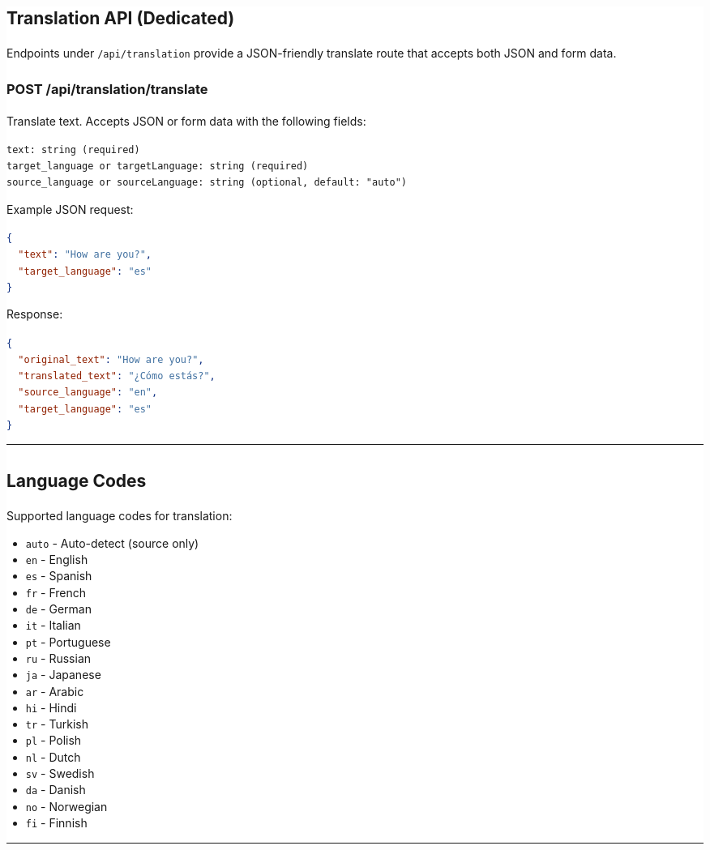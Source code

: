 
## Translation API (Dedicated)

Endpoints under `/api/translation` provide a JSON-friendly translate route that accepts both JSON and form data.

### POST /api/translation/translate

Translate text. Accepts JSON or form data with the following fields:

```
text: string (required)
target_language or targetLanguage: string (required)
source_language or sourceLanguage: string (optional, default: "auto")
```

Example JSON request:
```json
{
  "text": "How are you?",
  "target_language": "es"
}
```

Response:
```json
{
  "original_text": "How are you?",
  "translated_text": "¿Cómo estás?",
  "source_language": "en",
  "target_language": "es"
}
```

---

## Language Codes

Supported language codes for translation:

- `auto` - Auto-detect (source only)
- `en` - English
- `es` - Spanish
- `fr` - French
- `de` - German
- `it` - Italian
- `pt` - Portuguese
- `ru` - Russian
- `ja` - Japanese
- `ar` - Arabic
- `hi` - Hindi
- `tr` - Turkish
- `pl` - Polish
- `nl` - Dutch
- `sv` - Swedish
- `da` - Danish
- `no` - Norwegian
- `fi` - Finnish

---